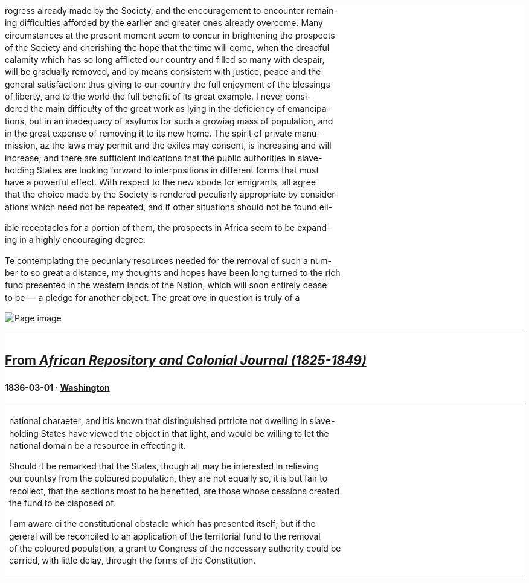 rogress already made by the Society, and the encouragement to encounter remain-  
ing difficulties afforded by the earlier and greater ones already overcome. Many  
circumstances at the present moment seem to concur in brightening the prospects  
of the Society and cherishing the hope that the time will come, when the dreadful  
calamity which has so long afflicted our country and filled so many with despair,  
will be gradually removed, and by means consistent with justice, peace and the  
general satisfaction: thus giving to our country the full enjoyment of the blessings  
of liberty, and to the world the full benefit of its great example. I never consi-  
dered the main difficu!ty of the great work as lying in the deficiency of emancipa-  
tions, but in an inadequacy of asylums for such a growiag mass of population, and  
in the great expense of removing it to its new home. The spirit of private manu-  
mission, az the laws may permit and the exiles may consent, is increasing and will  
increase; and there are sufficient indications that the public authorities in slave-  
holding States are looking forward to interpositions in different forms that must  
have a powerful effect. With respect to the new abode for emigrants, all agree  
that the choice made by the Society is rendered peculiarly appropriate by consider-  
ations which need not be repeated, and if other situations should not be found eli-  
  
ible receptacles for a portion of them, the prospects in Africa seem to be expand-  
ing in a highly encouraging degree.  
  
Te contemplating the pecuniary resources needed for the removal of such a num-  
ber to so great a distance, my thoughts and hopes have been long turned to the rich  
fund presented in the western lands of the Nation, which will soon entirely cease  
to be — a pledge for another object. The great ove in question is truly of a
</td><td style="width: 50%; max-height: 75%; margin: auto; display: block;">
<img alt="Page image" src="https://iiif.archive.org/image/iiif/2/sim_african-repository_1836-03_12_3%2Fsim_african-repository_1836-03_12_3_jp2.zip%2Fsim_african-repository_1836-03_12_3_jp2%2Fsim_african-repository_1836-03_12_3_0020.jp2/pct:11.431347150259068,46.45618556701031,59.39119170984456,36.66237113402062/600,/0/default.jpg"/>
</td>
</tr></table>

---

## [From _African Repository and Colonial Journal (1825-1849)_](https://archive.org/details/sim_african-repository_1836-03_12_3/page/n21/mode/1up?view=theater)

#### 1836-03-01 &middot; [Washington](http://dbpedia.org/resource/Washington%2C_D.C.)

<table style="width: 100%;"><tr><td style="width: 50%">

  
  
national charaeter, and itis known that distinguished prtriote not dwelling in slave-  
holding States have viewed the object in that light, and would be willing to let the  
national domain be a resource in effecting it.  
  
Should it be remarked that the States, though all may be interested in relieving  
our countsy from the coloured population, they are not equally so, it is but fair to  
recollect, that the sections most to be benefited, are those whose cessions created  
the fund to be cisposed of.  
  
I am aware oi the constitutional obstacle which has presented itself; but if the  
gereral will be reconciled to an application of the territorial fund to the removal  
of the coloured population, a grant to Congress of the necessary authority could be  
carried, with little delay, through the forms of the Constitution.  
  